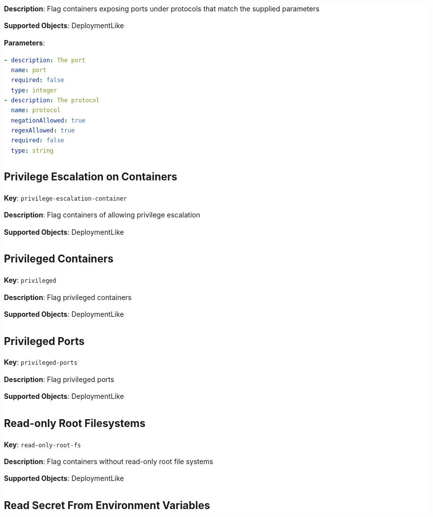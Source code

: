 **Description**: Flag containers exposing ports under protocols that match the supplied parameters

**Supported Objects**: DeploymentLike


**Parameters**:

```yaml
- description: The port
  name: port
  required: false
  type: integer
- description: The protocol
  name: protocol
  negationAllowed: true
  regexAllowed: true
  required: false
  type: string
```

## Privilege Escalation on Containers

**Key**: `privilege-escalation-container`

**Description**: Flag containers of allowing privilege escalation

**Supported Objects**: DeploymentLike


## Privileged Containers

**Key**: `privileged`

**Description**: Flag privileged containers

**Supported Objects**: DeploymentLike


## Privileged Ports

**Key**: `privileged-ports`

**Description**: Flag privileged ports

**Supported Objects**: DeploymentLike


## Read-only Root Filesystems

**Key**: `read-only-root-fs`

**Description**: Flag containers without read-only root file systems

**Supported Objects**: DeploymentLike


## Read Secret From Environment Variables
